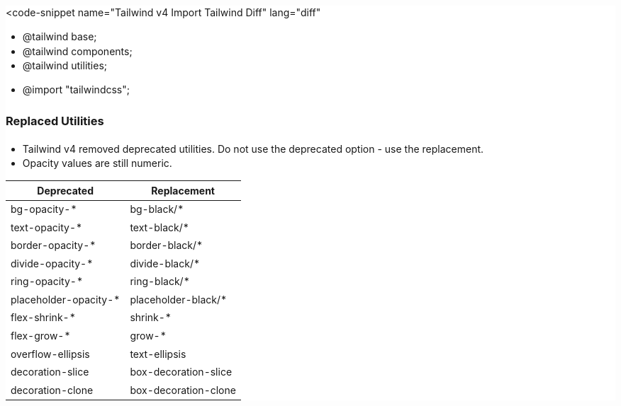 <code-snippet name="Tailwind v4 Import Tailwind Diff" lang="diff"

- @tailwind base;
- @tailwind components;
- @tailwind utilities;

+ @import "tailwindcss";
  </code-snippet>

### Replaced Utilities

- Tailwind v4 removed deprecated utilities. Do not use the deprecated option - use the replacement.
- Opacity values are still numeric.

| Deprecated            | Replacement          |
|-----------------------|----------------------|
| bg-opacity-*          | bg-black/*           |
| text-opacity-*        | text-black/*         |
| border-opacity-*      | border-black/*       |
| divide-opacity-*      | divide-black/*       |
| ring-opacity-*        | ring-black/*         |
| placeholder-opacity-* | placeholder-black/*  |
| flex-shrink-*         | shrink-*             |
| flex-grow-*           | grow-*               |
| overflow-ellipsis     | text-ellipsis        |
| decoration-slice      | box-decoration-slice |
| decoration-clone      | box-decoration-clone |
